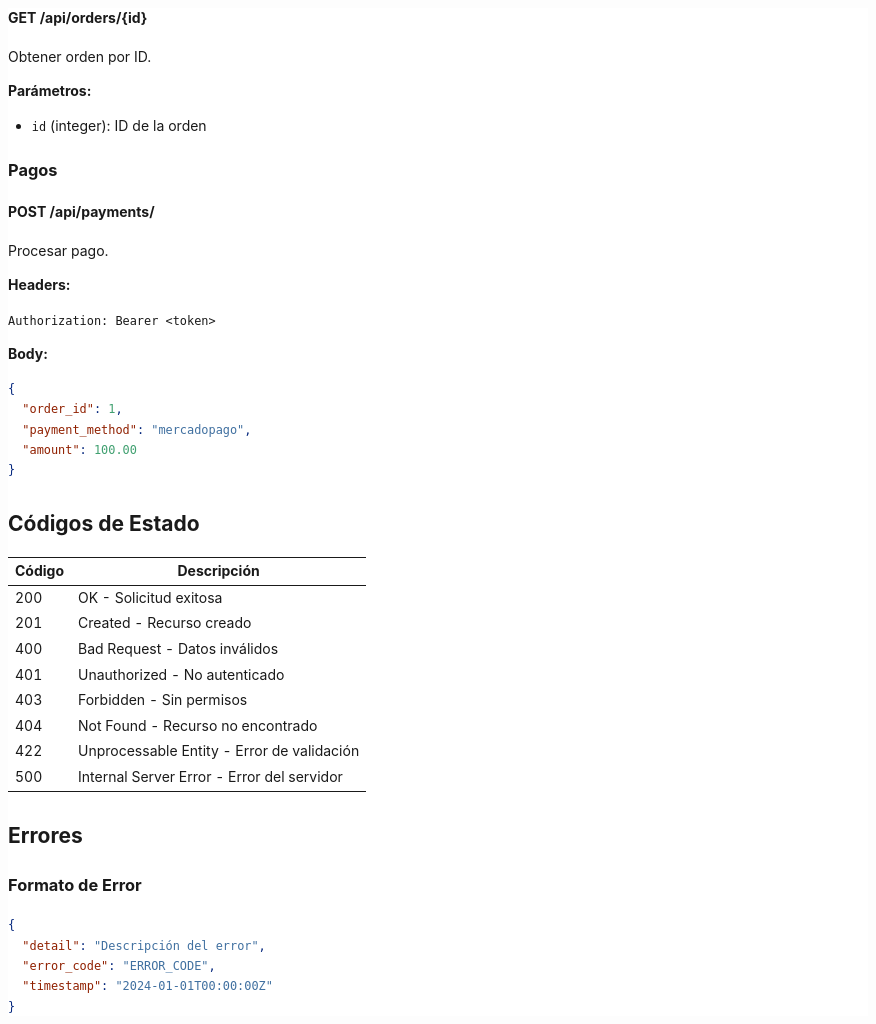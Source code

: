 #### GET /api/orders/{id}
Obtener orden por ID.

**Parámetros:**
- `id` (integer): ID de la orden

### Pagos

#### POST /api/payments/
Procesar pago.

**Headers:**
```
Authorization: Bearer <token>
```

**Body:**
```json
{
  "order_id": 1,
  "payment_method": "mercadopago",
  "amount": 100.00
}
```

## Códigos de Estado

| Código | Descripción |
|--------|-------------|
| 200 | OK - Solicitud exitosa |
| 201 | Created - Recurso creado |
| 400 | Bad Request - Datos inválidos |
| 401 | Unauthorized - No autenticado |
| 403 | Forbidden - Sin permisos |
| 404 | Not Found - Recurso no encontrado |
| 422 | Unprocessable Entity - Error de validación |
| 500 | Internal Server Error - Error del servidor |

## Errores

### Formato de Error

```json
{
  "detail": "Descripción del error",
  "error_code": "ERROR_CODE",
  "timestamp": "2024-01-01T00:00:00Z"
}
```
